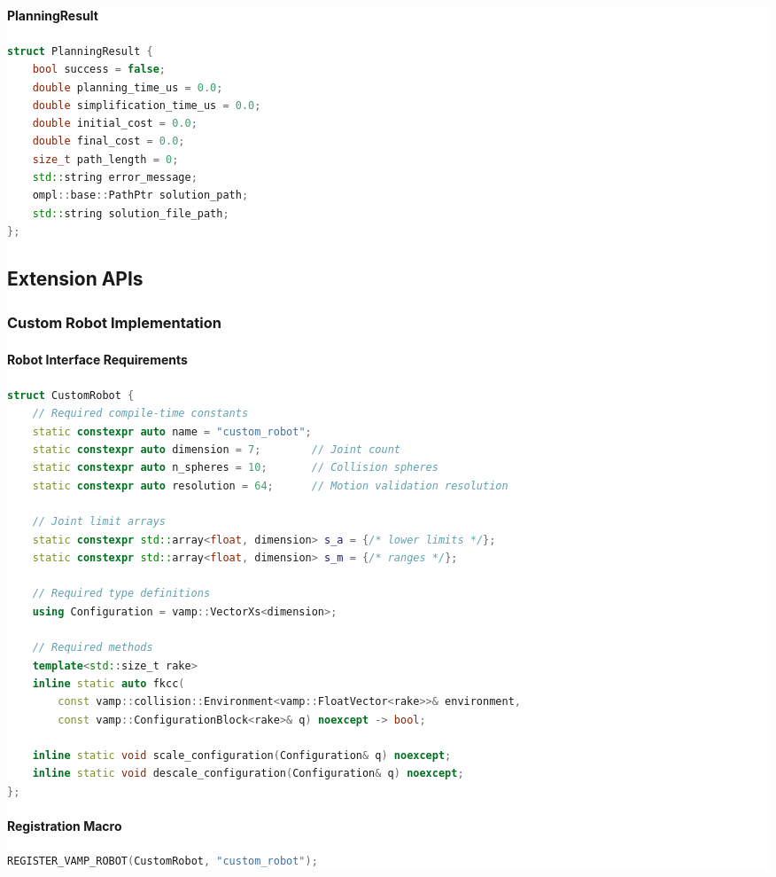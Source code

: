 #### PlanningResult

```cpp
struct PlanningResult {
    bool success = false;
    double planning_time_us = 0.0;
    double simplification_time_us = 0.0;
    double initial_cost = 0.0;
    double final_cost = 0.0;
    size_t path_length = 0;
    std::string error_message;
    ompl::base::PathPtr solution_path;
    std::string solution_file_path;
};
```

## Extension APIs

### Custom Robot Implementation

#### Robot Interface Requirements

```cpp
struct CustomRobot {
    // Required compile-time constants
    static constexpr auto name = "custom_robot";
    static constexpr auto dimension = 7;        // Joint count
    static constexpr auto n_spheres = 10;       // Collision spheres
    static constexpr auto resolution = 64;      // Motion validation resolution
    
    // Joint limit arrays
    static constexpr std::array<float, dimension> s_a = {/* lower limits */};
    static constexpr std::array<float, dimension> s_m = {/* ranges */};
    
    // Required type definitions
    using Configuration = vamp::VectorXs<dimension>;
    
    // Required methods
    template<std::size_t rake>
    inline static auto fkcc(
        const vamp::collision::Environment<vamp::FloatVector<rake>>& environment,
        const vamp::ConfigurationBlock<rake>& q) noexcept -> bool;
    
    inline static void scale_configuration(Configuration& q) noexcept;
    inline static void descale_configuration(Configuration& q) noexcept;
};
```

#### Registration Macro

```cpp
REGISTER_VAMP_ROBOT(CustomRobot, "custom_robot");
```
